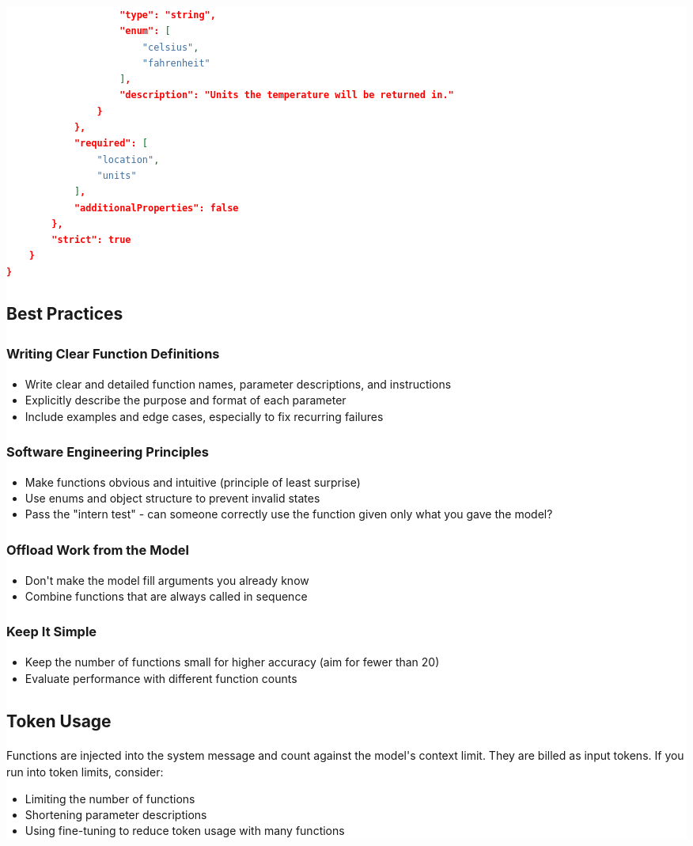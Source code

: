 ```json
                    "type": "string",
                    "enum": [
                        "celsius",
                        "fahrenheit"
                    ],
                    "description": "Units the temperature will be returned in."
                }
            },
            "required": [
                "location",
                "units"
            ],
            "additionalProperties": false
        },
        "strict": true
    }
}
```

## Best Practices

### Writing Clear Function Definitions

- Write clear and detailed function names, parameter descriptions, and instructions
- Explicitly describe the purpose and format of each parameter
- Include examples and edge cases, especially to fix recurring failures

### Software Engineering Principles

- Make functions obvious and intuitive (principle of least surprise)
- Use enums and object structure to prevent invalid states
- Pass the "intern test" - can someone correctly use the function given only what you gave the model?

### Offload Work from the Model

- Don't make the model fill arguments you already know
- Combine functions that are always called in sequence

### Keep It Simple

- Keep the number of functions small for higher accuracy (aim for fewer than 20)
- Evaluate performance with different function counts

## Token Usage

Functions are injected into the system message and count against the model's context limit. They are billed as input tokens. If you run into token limits, consider:

- Limiting the number of functions
- Shortening parameter descriptions
- Using fine-tuning to reduce token usage with many functions
